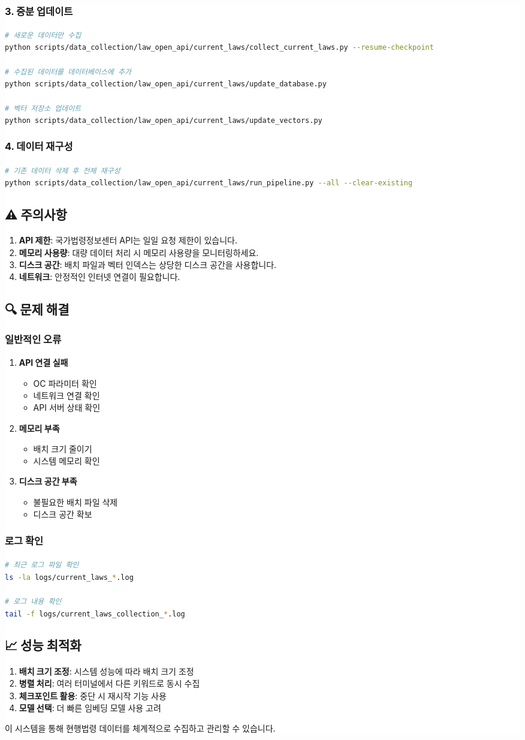 ### 3. 증분 업데이트
```bash
# 새로운 데이터만 수집
python scripts/data_collection/law_open_api/current_laws/collect_current_laws.py --resume-checkpoint

# 수집된 데이터를 데이터베이스에 추가
python scripts/data_collection/law_open_api/current_laws/update_database.py

# 벡터 저장소 업데이트
python scripts/data_collection/law_open_api/current_laws/update_vectors.py
```

### 4. 데이터 재구성
```bash
# 기존 데이터 삭제 후 전체 재구성
python scripts/data_collection/law_open_api/current_laws/run_pipeline.py --all --clear-existing
```

## ⚠️ 주의사항

1. **API 제한**: 국가법령정보센터 API는 일일 요청 제한이 있습니다.
2. **메모리 사용량**: 대량 데이터 처리 시 메모리 사용량을 모니터링하세요.
3. **디스크 공간**: 배치 파일과 벡터 인덱스는 상당한 디스크 공간을 사용합니다.
4. **네트워크**: 안정적인 인터넷 연결이 필요합니다.

## 🔍 문제 해결

### 일반적인 오류

1. **API 연결 실패**
   - OC 파라미터 확인
   - 네트워크 연결 확인
   - API 서버 상태 확인

2. **메모리 부족**
   - 배치 크기 줄이기
   - 시스템 메모리 확인

3. **디스크 공간 부족**
   - 불필요한 배치 파일 삭제
   - 디스크 공간 확보

### 로그 확인
```bash
# 최근 로그 파일 확인
ls -la logs/current_laws_*.log

# 로그 내용 확인
tail -f logs/current_laws_collection_*.log
```

## 📈 성능 최적화

1. **배치 크기 조정**: 시스템 성능에 따라 배치 크기 조정
2. **병렬 처리**: 여러 터미널에서 다른 키워드로 동시 수집
3. **체크포인트 활용**: 중단 시 재시작 기능 사용
4. **모델 선택**: 더 빠른 임베딩 모델 사용 고려

이 시스템을 통해 현행법령 데이터를 체계적으로 수집하고 관리할 수 있습니다.
